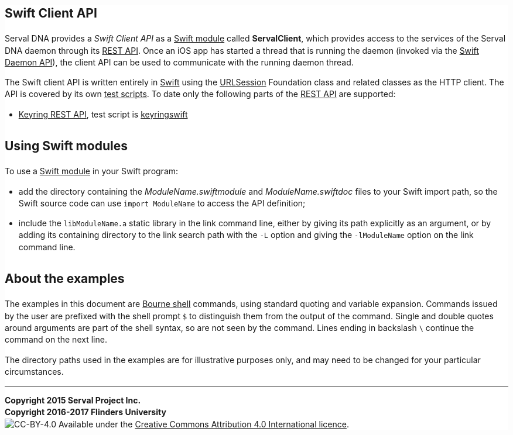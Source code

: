 Swift Client API
----------------

Serval DNA provides a *Swift Client API* as a [Swift module][] called
**ServalClient**, which provides access to the services of the Serval DNA
daemon through its [REST API][].  Once an iOS app has started a thread that is
running the daemon (invoked via the [Swift Daemon API](#swift-daemon-api)), the
client API can be used to communicate with the running daemon thread.

The Swift client API is written entirely in [Swift][] using the [URLSession][]
Foundation class and related classes as the HTTP client.  The API is covered
by its own [test scripts][].  To date only the following parts of the [REST
API][] are supported:

* [Keyring REST API][], test script is [keyringswift](../tests/keyringswift)

Using Swift modules
-------------------

To use a [Swift module][] in your Swift program:

* add the directory containing the *ModuleName.swiftmodule* and
  *ModuleName.swiftdoc* files to your Swift import path, so the Swift source
  code can use `import ModuleName` to access the API definition;

* include the `libModuleName.a` static library in the link command line, either
  by giving its path explicitly as an argument, or by adding its containing
  directory to the link search path with the `-L` option and giving the
  `-lModuleName` option on the link command line.

About the examples
------------------

The examples in this document are [Bourne shell][] commands, using standard
quoting and variable expansion.  Commands issued by the user are prefixed with
the shell prompt `$` to distinguish them from the output of the command.
Single and double quotes around arguments are part of the shell syntax, so are
not seen by the command.  Lines ending in backslash `\` continue the command on
the next line.

The directory paths used in the examples are for illustrative purposes only,
and may need to be changed for your particular circumstances.

-----
**Copyright 2015 Serval Project Inc.**  
**Copyright 2016-2017 Flinders University**  
![CC-BY-4.0](./cc-by-4.0.png)
Available under the [Creative Commons Attribution 4.0 International licence][CC BY 4.0].


[Serval Project]: http://www.servalproject.org/
[CC BY 4.0]: ../LICENSE-DOCUMENTATION.md
[Serval DNA]: ../README.md
[build]: ../INSTALL.md
[CLI API]: ./CLI-API.md
[REST API]: ./REST-API.md
[Keyring REST API]: ./REST-API-Keyring.md
[test scripts]: ./Testing.md
[configure.ac]: ../configure.ac
[Makefile.in]: ../Makefile.in
[servaldswift.swift]: ../servaldswift.swift
[CliContext]: ../swift-daemon-api/Sources/CliContext.swift
[CliContextFile]: ../swift-daemon-api/Sources/CliContextFile.swift
[serval\_commandline\_main]: ../swift-daemon-api/Sources/commandline.swift
[GNU autoconf]: http://www.gnu.org/software/autoconf/autoconf.html
[Bash shell]: http://en.wikipedia.org/wiki/Bash_(Unix_shell)
[Unix]: https://en.wikipedia.org/wiki/Unix
[GNU]: https://en.wikipedia.org/wiki/GNU
[Linux]: https://en.wikipedia.org/wiki/Linux
[Darwin]: https://en.wikipedia.org/wiki/Darwin_(operating_system)
[autoconf macro archive]: http://www.gnu.org/software/autoconf-archive/
[GNU M4]: http://www.gnu.org/software/m4/m4.html
[GCC]: https://gcc.gnu.org/
[Clang]: http://clang.llvm.org/
[libsodium]: https://libsodium.org/
[NaCl]: https://nacl.cr.yp.to/
[NIST]: https://en.wikipedia.org/wiki/National_Institute_of_Standards_and_Technology
[Curve25519]: https://en.wikipedia.org/wiki/Curve25519
[build]: ../INSTALL.md
[aclocal]: https://www.gnu.org/software/automake/manual/html_node/aclocal-Invocation.html
[autoreconf]: https://www.gnu.org/savannah-checkouts/gnu/autoconf/manual/autoconf.html#autoreconf-Invocation
[git subtree]: http://git-memo.readthedocs.io/en/latest/subtree.html
[Debian]: http://www.debian.org/
[Ubuntu]: http://www.ubuntu.com/
[apt-get]: https://www.debian.org/doc/manuals/apt-guide/ch2.en.html
[OS X grep(1)]: https://developer.apple.com/library/mac/documentation/Darwin/Reference/ManPages/man1/grep.1.html
[OS X sed(1)]: https://developer.apple.com/library/mac/documentation/Darwin/Reference/ManPages/man1/sed.1.html
[OS X awk(1)]: https://developer.apple.com/library/mac/documentation/Darwin/Reference/ManPages/man1/awk.1.html
[jq(1)]: https://stedolan.github.io/jq/
[homebrew]: http://brew.sh/
[CLI]: ./CLI-API.md
[JNI]: http://en.wikipedia.org/wiki/Java_Native_Interface
[Swift]: https://en.wikipedia.org/wiki/Swift_(programming_language)
[Swift module]: https://swift.org/package-manager/#modules
[Swift 3]: https://swift.org/blog/swift-3-0-released/
[Swift 4]: https://swift.org/blog/swift-4-0-released/
[URLSession]: https://developer.apple.com/documentation/foundation/urlsession
[gold]: https://en.wikipedia.org/wiki/Gold_(linker)
[Bourne shell]: http://en.wikipedia.org/wiki/Bourne_shell

